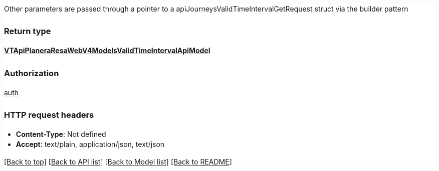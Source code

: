 Other parameters are passed through a pointer to a apiJourneysValidTimeIntervalGetRequest struct via the builder pattern


### Return type

[**VTApiPlaneraResaWebV4ModelsValidTimeIntervalApiModel**](VTApiPlaneraResaWebV4ModelsValidTimeIntervalApiModel.md)

### Authorization

[auth](../README.md#auth)

### HTTP request headers

- **Content-Type**: Not defined
- **Accept**: text/plain, application/json, text/json

[[Back to top]](#) [[Back to API list]](../README.md#documentation-for-api-endpoints)
[[Back to Model list]](../README.md#documentation-for-models)
[[Back to README]](../README.md)

